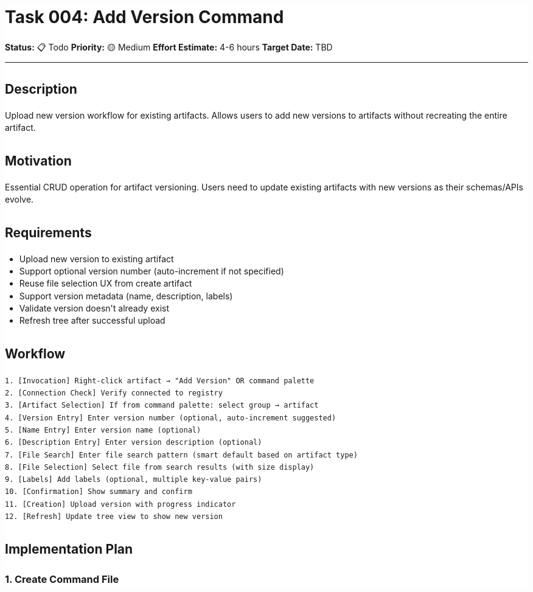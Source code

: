 # Task 004: Add Version Command

**Status:** 📋 Todo
**Priority:** 🟡 Medium
**Effort Estimate:** 4-6 hours
**Target Date:** TBD

---

## Description

Upload new version workflow for existing artifacts. Allows users to add new versions to artifacts without recreating the entire artifact.

## Motivation

Essential CRUD operation for artifact versioning. Users need to update existing artifacts with new versions as their schemas/APIs evolve.

## Requirements

- Upload new version to existing artifact
- Support optional version number (auto-increment if not specified)
- Reuse file selection UX from create artifact
- Support version metadata (name, description, labels)
- Validate version doesn't already exist
- Refresh tree after successful upload

## Workflow

```
1. [Invocation] Right-click artifact → "Add Version" OR command palette
2. [Connection Check] Verify connected to registry
3. [Artifact Selection] If from command palette: select group → artifact
4. [Version Entry] Enter version number (optional, auto-increment suggested)
5. [Name Entry] Enter version name (optional)
6. [Description Entry] Enter version description (optional)
7. [File Search] Enter file search pattern (smart default based on artifact type)
8. [File Selection] Select file from search results (with size display)
9. [Labels] Add labels (optional, multiple key-value pairs)
10. [Confirmation] Show summary and confirm
11. [Creation] Upload version with progress indicator
12. [Refresh] Update tree view to show new version
```

## Implementation Plan

### 1. Create Command File
